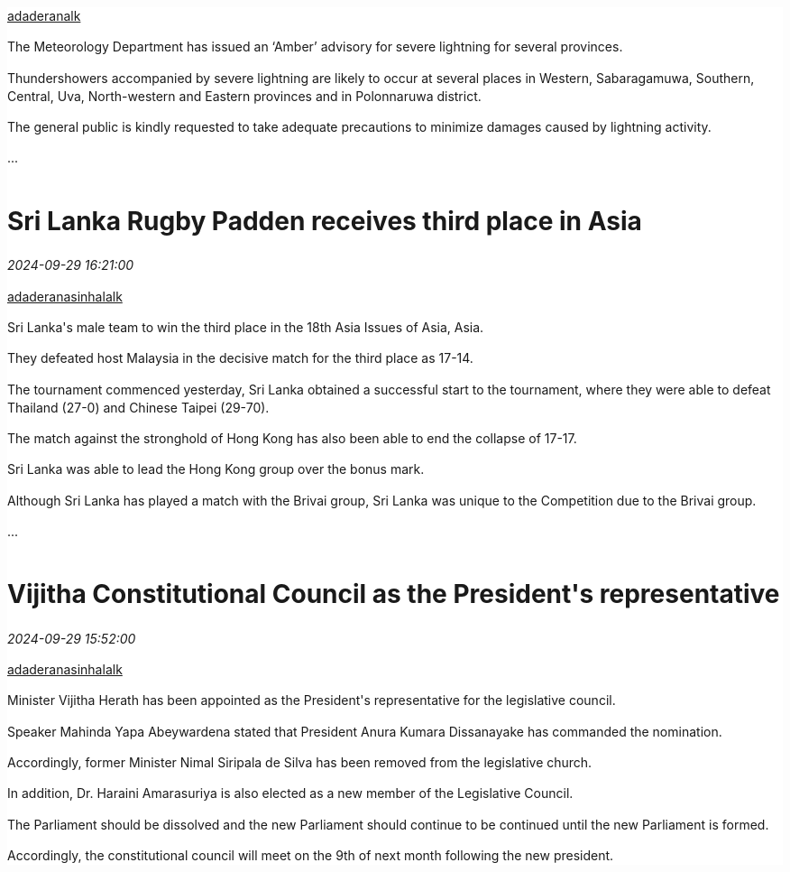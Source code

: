 [adaderanalk](https://www.adaderana.lk/news/102337/advisory-issued-for-severe-lightening)

The Meteorology Department has issued an ‘Amber’ advisory for severe lightning for several provinces.

Thundershowers accompanied by severe lightning are likely to occur at several places in Western, Sabaragamuwa, Southern, Central, Uva, North-western and Eastern provinces and in Polonnaruwa district.

The general public is kindly requested to take adequate precautions to minimize damages caused by lightning activity.

...



# Sri Lanka Rugby Padden receives third place in Asia

*2024-09-29 16:21:00*

[adaderanasinhalalk](http://sinhala.adaderana.lk/news/201664)

Sri Lanka's male team to win the third place in the 18th Asia Issues of Asia, Asia.

They defeated host Malaysia in the decisive match for the third place as 17-14.

The tournament commenced yesterday, Sri Lanka obtained a successful start to the tournament, where they were able to defeat Thailand (27-0) and Chinese Taipei (29-70).

The match against the stronghold of Hong Kong has also been able to end the collapse of 17-17.

Sri Lanka was able to lead the Hong Kong group over the bonus mark.

Although Sri Lanka has played a match with the Brivai group, Sri Lanka was unique to the Competition due to the Brivai group.

...



# Vijitha Constitutional Council as the President's representative

*2024-09-29 15:52:00*

[adaderanasinhalalk](http://sinhala.adaderana.lk/news/201663)

Minister Vijitha Herath has been appointed as the President's representative for the legislative council.

Speaker Mahinda Yapa Abeywardena stated that President Anura Kumara Dissanayake has commanded the nomination.

Accordingly, former Minister Nimal Siripala de Silva has been removed from the legislative church.

In addition, Dr. Haraini Amarasuriya is also elected as a new member of the Legislative Council.

The Parliament should be dissolved and the new Parliament should continue to be continued until the new Parliament is formed.

Accordingly, the constitutional council will meet on the 9th of next month following the new president.

